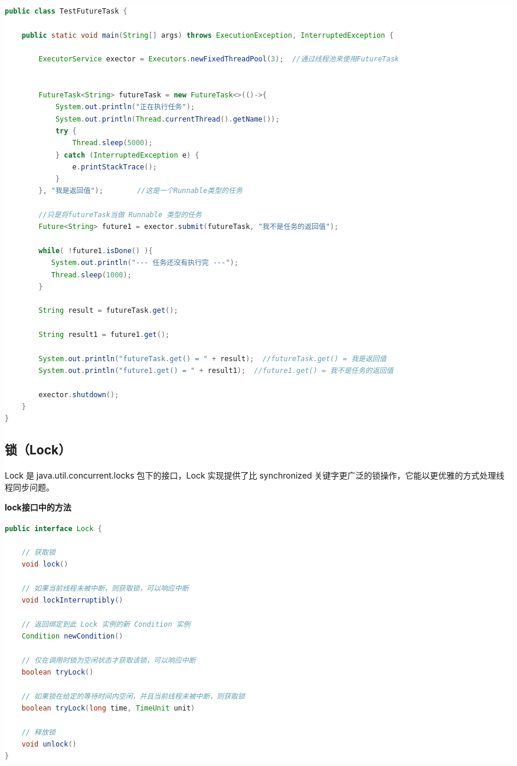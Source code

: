 ```java
public class TestFutureTask {

    public static void main(String[] args) throws ExecutionException, InterruptedException {

        ExecutorService exector = Executors.newFixedThreadPool(3);  //通过线程池来使用FutureTask


        FutureTask<String> futureTask = new FutureTask<>(()->{
            System.out.println("正在执行任务");
            System.out.println(Thread.currentThread().getName());
            try {
                Thread.sleep(5000);
            } catch (InterruptedException e) {
                e.printStackTrace();
            }
        }, "我是返回值");        //这是一个Runnable类型的任务

        //只是将futureTask当做 Runnable 类型的任务
        Future<String> future1 = exector.submit(futureTask, "我不是任务的返回值");

        while( !future1.isDone() ){
           System.out.println("--- 任务还没有执行完 ---");
           Thread.sleep(1000);
        }

        String result = futureTask.get();

        String result1 = future1.get();

        System.out.println("futureTask.get() = " + result);  //futureTask.get() = 我是返回值
        System.out.println("future1.get() = " + result1);  //future1.get() = 我不是任务的返回值

        exector.shutdown();
    }
}
```

## 锁（Lock）

Lock 是 java.util.concurrent.locks 包下的接口，Lock 实现提供了比 synchronized 关键字更广泛的锁操作，它能以更优雅的方式处理线程同步问题。

**lock接口中的方法**

```java
public interface Lock {
    
    // 获取锁  
    void lock()

    // 如果当前线程未被中断，则获取锁，可以响应中断  
    void lockInterruptibly()

    // 返回绑定到此 Lock 实例的新 Condition 实例  
    Condition newCondition()

    // 仅在调用时锁为空闲状态才获取该锁，可以响应中断  
    boolean tryLock()

    // 如果锁在给定的等待时间内空闲，并且当前线程未被中断，则获取锁  
    boolean tryLock(long time, TimeUnit unit)

    // 释放锁  
    void unlock()
}
```